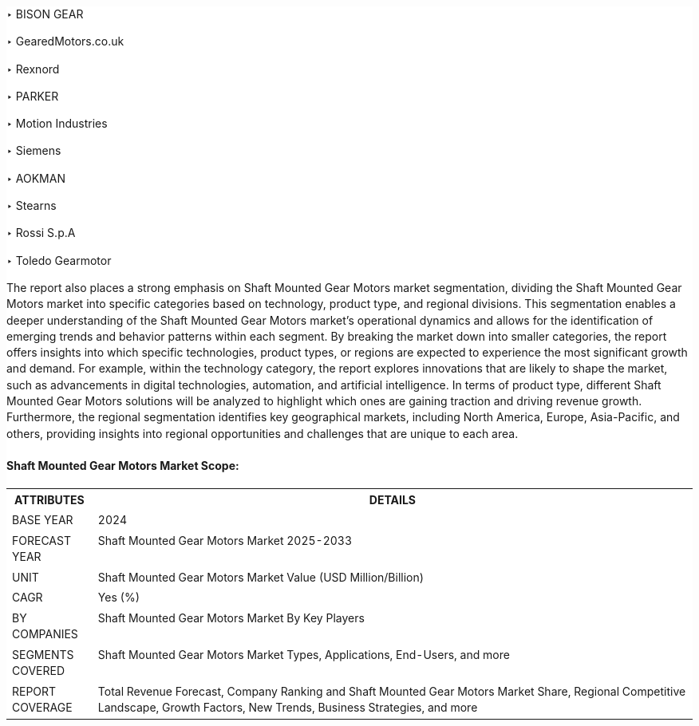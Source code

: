 ‣ BISON GEAR

‣ GearedMotors.co.uk

‣ Rexnord

‣ PARKER

‣ Motion Industries

‣ Siemens

‣ AOKMAN

‣ Stearns

‣ Rossi S.p.A

‣ Toledo Gearmotor

The report also places a strong emphasis on Shaft Mounted Gear Motors market segmentation, dividing the Shaft Mounted Gear Motors market into specific categories based on technology, product type, and regional divisions. This segmentation enables a deeper understanding of the Shaft Mounted Gear Motors market’s operational dynamics and allows for the identification of emerging trends and behavior patterns within each segment. By breaking the market down into smaller categories, the report offers insights into which specific technologies, product types, or regions are expected to experience the most significant growth and demand. For example, within the technology category, the report explores innovations that are likely to shape the market, such as advancements in digital technologies, automation, and artificial intelligence. In terms of product type, different Shaft Mounted Gear Motors solutions will be analyzed to highlight which ones are gaining traction and driving revenue growth. Furthermore, the regional segmentation identifies key geographical markets, including North America, Europe, Asia-Pacific, and others, providing insights into regional opportunities and challenges that are unique to each area.

<h4>Shaft Mounted Gear Motors Market Scope:</h4>
<table>
<tr>
<th>ATTRIBUTES</th>
<th>DETAILS</th>
</tr>
<tr>
<td>BASE YEAR</td>
<td>2024</td>
</tr>
<tr>
<td>FORECAST YEAR</td>
<td>Shaft Mounted Gear Motors Market 2025-2033</td>
</tr>
<tr>
<td>UNIT</td>
<td>Shaft Mounted Gear Motors Market Value (USD Million/Billion)</td>
<tr>
<td>CAGR</td>
<td>Yes (%)</td>
</tr>
</tr>
<tr>
<td>BY COMPANIES</td>
<td>Shaft Mounted Gear Motors Market By Key Players</td>
</tr>
<tr>
<td>SEGMENTS COVERED</td>
<td>Shaft Mounted Gear Motors Market Types, Applications, End-Users, and more</td>
</tr>
<tr>
<td>REPORT COVERAGE</td>
<td>Total Revenue Forecast, Company Ranking and Shaft Mounted Gear Motors Market Share, Regional Competitive Landscape, Growth Factors, New Trends, Business Strategies, and more</td>